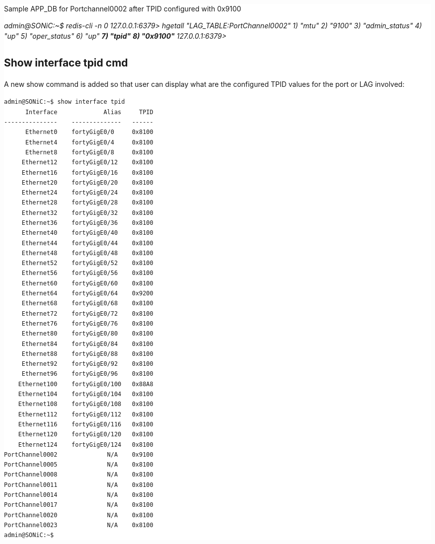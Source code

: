 Sample APP\_DB for Portchannel0002 after TPID configured with 0x9100

*admin\@SONiC:\~\$ redis-cli -n 0*
*127.0.0.1:6379\> hgetall \"LAG\_TABLE:PortChannel0002\"*
*1) \"mtu\"*
*2) \"9100\"*
*3) \"admin\_status\"*
*4) \"up\"*
*5) \"oper\_status\"*
*6) \"up\"*
***7) \"tpid\"***
***8) \"0x9100\"***
*127.0.0.1:6379\>*

**Show interface tpid cmd**
---------------------------

A new show command is added so that user can display what are the configured TPID values for the port or LAG involved:
```
admin@SONiC:~$ show interface tpid
      Interface             Alias     TPID     
---------------    --------------   ------  
      Ethernet0    fortyGigE0/0     0x8100 
      Ethernet4    fortyGigE0/4     0x8100 
      Ethernet8    fortyGigE0/8     0x8100 
     Ethernet12    fortyGigE0/12    0x8100 
     Ethernet16    fortyGigE0/16    0x8100 
     Ethernet20    fortyGigE0/20    0x8100 
     Ethernet24    fortyGigE0/24    0x8100 
     Ethernet28    fortyGigE0/28    0x8100 
     Ethernet32    fortyGigE0/32    0x8100 
     Ethernet36    fortyGigE0/36    0x8100 
     Ethernet40    fortyGigE0/40    0x8100 
     Ethernet44    fortyGigE0/44    0x8100 
     Ethernet48    fortyGigE0/48    0x8100 
     Ethernet52    fortyGigE0/52    0x8100 
     Ethernet56    fortyGigE0/56    0x8100 
     Ethernet60    fortyGigE0/60    0x8100 
     Ethernet64    fortyGigE0/64    0x9200 
     Ethernet68    fortyGigE0/68    0x8100 
     Ethernet72    fortyGigE0/72    0x8100 
     Ethernet76    fortyGigE0/76    0x8100 
     Ethernet80    fortyGigE0/80    0x8100 
     Ethernet84    fortyGigE0/84    0x8100 
     Ethernet88    fortyGigE0/88    0x8100 
     Ethernet92    fortyGigE0/92    0x8100 
     Ethernet96    fortyGigE0/96    0x8100 
    Ethernet100    fortyGigE0/100   0x88A8 
    Ethernet104    fortyGigE0/104   0x8100 
    Ethernet108    fortyGigE0/108   0x8100 
    Ethernet112    fortyGigE0/112   0x8100 
    Ethernet116    fortyGigE0/116   0x8100 
    Ethernet120    fortyGigE0/120   0x8100 
    Ethernet124    fortyGigE0/124   0x8100 
PortChannel0002              N/A    0x9100 
PortChannel0005              N/A    0x8100 
PortChannel0008              N/A    0x8100 
PortChannel0011              N/A    0x8100 
PortChannel0014              N/A    0x8100 
PortChannel0017              N/A    0x8100 
PortChannel0020              N/A    0x8100 
PortChannel0023              N/A    0x8100 
admin@SONiC:~$
```
